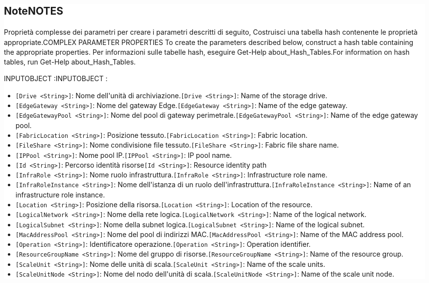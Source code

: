 

## <span data-ttu-id="b983d-134">Note</span><span class="sxs-lookup"><span data-stu-id="b983d-134">NOTES</span></span>

<span data-ttu-id="b983d-135">Proprietà complesse dei parametri per creare i parametri descritti di seguito, Costruisci una tabella hash contenente le proprietà appropriate.</span><span class="sxs-lookup"><span data-stu-id="b983d-135">COMPLEX PARAMETER PROPERTIES To create the parameters described below, construct a hash table containing the appropriate properties.</span></span> <span data-ttu-id="b983d-136">Per informazioni sulle tabelle hash, eseguire Get-Help about_Hash_Tables.</span><span class="sxs-lookup"><span data-stu-id="b983d-136">For information on hash tables, run Get-Help about_Hash_Tables.</span></span>

<span data-ttu-id="b983d-137">INPUTOBJECT <IFabricAdminIdentity> :</span><span class="sxs-lookup"><span data-stu-id="b983d-137">INPUTOBJECT <IFabricAdminIdentity>:</span></span> 
  - <span data-ttu-id="b983d-138">`[Drive <String>]`: Nome dell'unità di archiviazione.</span><span class="sxs-lookup"><span data-stu-id="b983d-138">`[Drive <String>]`: Name of the storage drive.</span></span>
  - <span data-ttu-id="b983d-139">`[EdgeGateway <String>]`: Nome del gateway Edge.</span><span class="sxs-lookup"><span data-stu-id="b983d-139">`[EdgeGateway <String>]`: Name of the edge gateway.</span></span>
  - <span data-ttu-id="b983d-140">`[EdgeGatewayPool <String>]`: Nome del pool di gateway perimetrale.</span><span class="sxs-lookup"><span data-stu-id="b983d-140">`[EdgeGatewayPool <String>]`: Name of the edge gateway pool.</span></span>
  - <span data-ttu-id="b983d-141">`[FabricLocation <String>]`: Posizione tessuto.</span><span class="sxs-lookup"><span data-stu-id="b983d-141">`[FabricLocation <String>]`: Fabric location.</span></span>
  - <span data-ttu-id="b983d-142">`[FileShare <String>]`: Nome condivisione file tessuto.</span><span class="sxs-lookup"><span data-stu-id="b983d-142">`[FileShare <String>]`: Fabric file share name.</span></span>
  - <span data-ttu-id="b983d-143">`[IPPool <String>]`: Nome pool IP.</span><span class="sxs-lookup"><span data-stu-id="b983d-143">`[IPPool <String>]`: IP pool name.</span></span>
  - <span data-ttu-id="b983d-144">`[Id <String>]`: Percorso identità risorse</span><span class="sxs-lookup"><span data-stu-id="b983d-144">`[Id <String>]`: Resource identity path</span></span>
  - <span data-ttu-id="b983d-145">`[InfraRole <String>]`: Nome ruolo infrastruttura.</span><span class="sxs-lookup"><span data-stu-id="b983d-145">`[InfraRole <String>]`: Infrastructure role name.</span></span>
  - <span data-ttu-id="b983d-146">`[InfraRoleInstance <String>]`: Nome dell'istanza di un ruolo dell'infrastruttura.</span><span class="sxs-lookup"><span data-stu-id="b983d-146">`[InfraRoleInstance <String>]`: Name of an infrastructure role instance.</span></span>
  - <span data-ttu-id="b983d-147">`[Location <String>]`: Posizione della risorsa.</span><span class="sxs-lookup"><span data-stu-id="b983d-147">`[Location <String>]`: Location of the resource.</span></span>
  - <span data-ttu-id="b983d-148">`[LogicalNetwork <String>]`: Nome della rete logica.</span><span class="sxs-lookup"><span data-stu-id="b983d-148">`[LogicalNetwork <String>]`: Name of the logical network.</span></span>
  - <span data-ttu-id="b983d-149">`[LogicalSubnet <String>]`: Nome della subnet logica.</span><span class="sxs-lookup"><span data-stu-id="b983d-149">`[LogicalSubnet <String>]`: Name of the logical subnet.</span></span>
  - <span data-ttu-id="b983d-150">`[MacAddressPool <String>]`: Nome del pool di indirizzi MAC.</span><span class="sxs-lookup"><span data-stu-id="b983d-150">`[MacAddressPool <String>]`: Name of the MAC address pool.</span></span>
  - <span data-ttu-id="b983d-151">`[Operation <String>]`: Identificatore operazione.</span><span class="sxs-lookup"><span data-stu-id="b983d-151">`[Operation <String>]`: Operation identifier.</span></span>
  - <span data-ttu-id="b983d-152">`[ResourceGroupName <String>]`: Nome del gruppo di risorse.</span><span class="sxs-lookup"><span data-stu-id="b983d-152">`[ResourceGroupName <String>]`: Name of the resource group.</span></span>
  - <span data-ttu-id="b983d-153">`[ScaleUnit <String>]`: Nome delle unità di scala.</span><span class="sxs-lookup"><span data-stu-id="b983d-153">`[ScaleUnit <String>]`: Name of the scale units.</span></span>
  - <span data-ttu-id="b983d-154">`[ScaleUnitNode <String>]`: Nome del nodo dell'unità di scala.</span><span class="sxs-lookup"><span data-stu-id="b983d-154">`[ScaleUnitNode <String>]`: Name of the scale unit node.</span></span>